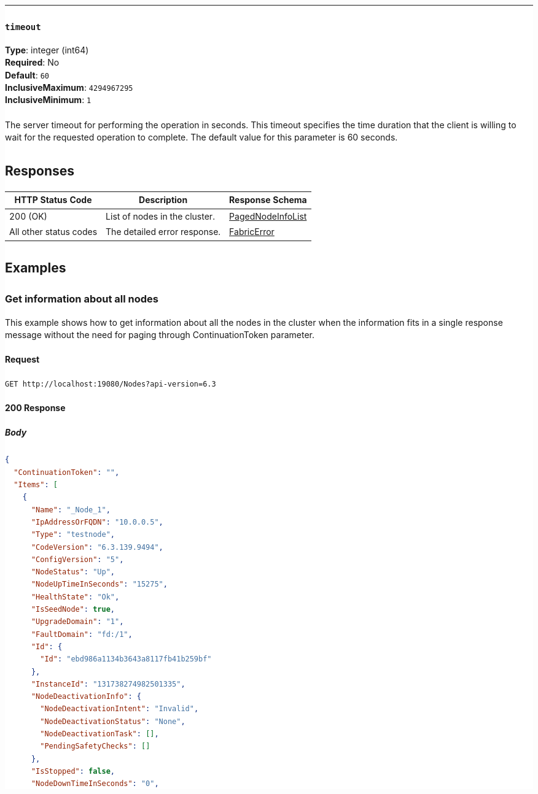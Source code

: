 ____
### `timeout`
__Type__: integer (int64) <br/>
__Required__: No<br/>
__Default__: `60` <br/>
__InclusiveMaximum__: `4294967295` <br/>
__InclusiveMinimum__: `1` <br/>
<br/>
The server timeout for performing the operation in seconds. This timeout specifies the time duration that the client is willing to wait for the requested operation to complete. The default value for this parameter is 60 seconds.

## Responses

| HTTP Status Code | Description | Response Schema |
| --- | --- | --- |
| 200 (OK) | List of nodes in the cluster.<br/> | [PagedNodeInfoList](sfclient-v71-model-pagednodeinfolist.md) |
| All other status codes | The detailed error response.<br/> | [FabricError](sfclient-v71-model-fabricerror.md) |

## Examples

### Get information about all nodes

This example shows how to get information about all the nodes in the cluster when the information fits in a single response message without the need for paging through ContinuationToken parameter.

#### Request
```
GET http://localhost:19080/Nodes?api-version=6.3
```

#### 200 Response
##### Body
```json
{
  "ContinuationToken": "",
  "Items": [
    {
      "Name": "_Node_1",
      "IpAddressOrFQDN": "10.0.0.5",
      "Type": "testnode",
      "CodeVersion": "6.3.139.9494",
      "ConfigVersion": "5",
      "NodeStatus": "Up",
      "NodeUpTimeInSeconds": "15275",
      "HealthState": "Ok",
      "IsSeedNode": true,
      "UpgradeDomain": "1",
      "FaultDomain": "fd:/1",
      "Id": {
        "Id": "ebd986a1134b3643a8117fb41b259bf"
      },
      "InstanceId": "131738274982501335",
      "NodeDeactivationInfo": {
        "NodeDeactivationIntent": "Invalid",
        "NodeDeactivationStatus": "None",
        "NodeDeactivationTask": [],
        "PendingSafetyChecks": []
      },
      "IsStopped": false,
      "NodeDownTimeInSeconds": "0",
```